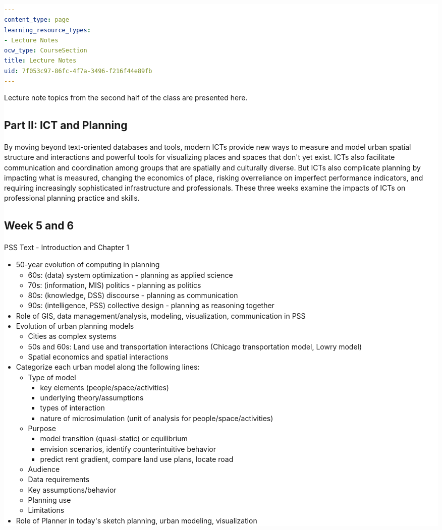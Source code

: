 ```yaml
---
content_type: page
learning_resource_types:
- Lecture Notes
ocw_type: CourseSection
title: Lecture Notes
uid: 7f053c97-86fc-4f7a-3496-f216f44e89fb
---
```


Lecture note topics from the second half of the class are presented here.

Part II: ICT and Planning
-------------------------

By moving beyond text-oriented databases and tools, modern ICTs provide new ways to measure and model urban spatial structure and interactions and powerful tools for visualizing places and spaces that don't yet exist. ICTs also facilitate communication and coordination among groups that are spatially and culturally diverse. But ICTs also complicate planning by impacting what is measured, changing the economics of place, risking overreliance on imperfect performance indicators, and requiring increasingly sophisticated infrastructure and professionals. These three weeks examine the impacts of ICTs on professional planning practice and skills.

Week 5 and 6
------------

PSS Text - Introduction and Chapter 1

*   50-year evolution of computing in planning
    *   60s: (data) system optimization - planning as applied science
    *   70s: (information, MIS) politics - planning as politics
    *   80s: (knowledge, DSS) discourse - planning as communication
    *   90s: (intelligence, PSS) collective design - planning as reasoning together
*   Role of GIS, data management/analysis, modeling, visualization, communication in PSS
*   Evolution of urban planning models
    *   Cities as complex systems
    *   50s and 60s: Land use and transportation interactions (Chicago transportation model, Lowry model)
    *   Spatial economics and spatial interactions
*   Categorize each urban model along the following lines:
    *   Type of model
        *   key elements (people/space/activities)
        *   underlying theory/assumptions
        *   types of interaction
        *   nature of microsimulation (unit of analysis for people/space/activities)
    *   Purpose
        *   model transition (quasi-static) or equilibrium
        *   envision scenarios, identify counterintuitive behavior
        *   predict rent gradient, compare land use plans, locate road
    *   Audience
    *   Data requirements
    *   Key assumptions/behavior
    *   Planning use
    *   Limitations
*   Role of Planner in today's sketch planning, urban modeling, visualization
